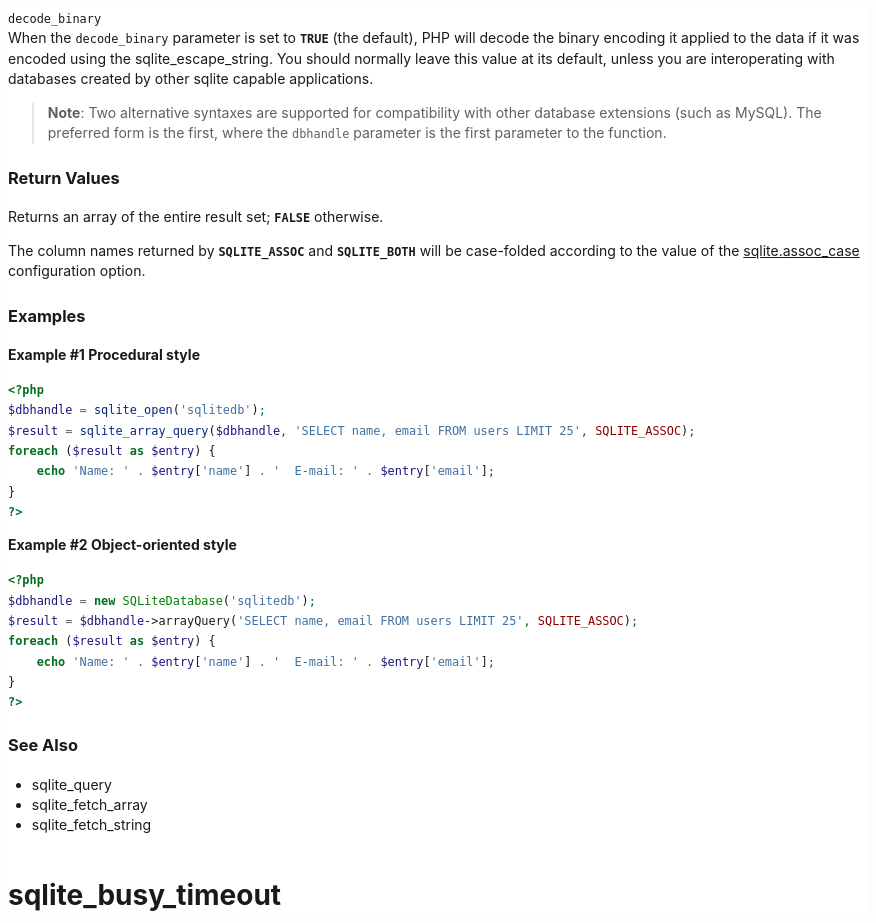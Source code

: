`decode_binary`  
When the `decode_binary` parameter is set to **`TRUE`** (the default),
PHP will decode the binary encoding it applied to the data if it was
encoded using the <span class="function">sqlite\_escape\_string</span>.
You should normally leave this value at its default, unless you are
interoperating with databases created by other sqlite capable
applications.

> **Note**: <span class="simpara">Two alternative syntaxes are supported
> for compatibility with other database extensions (such as MySQL). The
> preferred form is the first, where the `dbhandle` parameter is the
> first parameter to the function.</span>

### Return Values

Returns an array of the entire result set; **`FALSE`** otherwise.

The column names returned by **`SQLITE_ASSOC`** and **`SQLITE_BOTH`**
will be case-folded according to the value of the
<a href="/book/sqlite.html#" class="link">sqlite.assoc_case</a>
configuration option.

### Examples

**Example \#1 Procedural style**

``` php
<?php
$dbhandle = sqlite_open('sqlitedb');
$result = sqlite_array_query($dbhandle, 'SELECT name, email FROM users LIMIT 25', SQLITE_ASSOC);
foreach ($result as $entry) {
    echo 'Name: ' . $entry['name'] . '  E-mail: ' . $entry['email'];
}
?>
```

**Example \#2 Object-oriented style**

``` php
<?php
$dbhandle = new SQLiteDatabase('sqlitedb');
$result = $dbhandle->arrayQuery('SELECT name, email FROM users LIMIT 25', SQLITE_ASSOC);
foreach ($result as $entry) {
    echo 'Name: ' . $entry['name'] . '  E-mail: ' . $entry['email'];
}
?>
```

### See Also

-   <span class="function">sqlite\_query</span>
-   <span class="function">sqlite\_fetch\_array</span>
-   <span class="function">sqlite\_fetch\_string</span>

sqlite\_busy\_timeout
=====================
